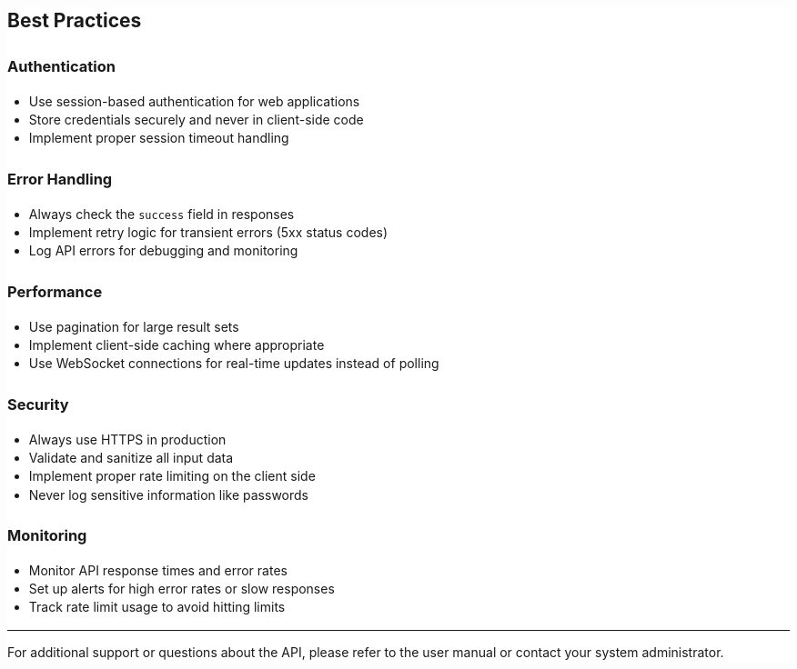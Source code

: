 
## Best Practices

### Authentication
- Use session-based authentication for web applications
- Store credentials securely and never in client-side code
- Implement proper session timeout handling

### Error Handling
- Always check the `success` field in responses
- Implement retry logic for transient errors (5xx status codes)
- Log API errors for debugging and monitoring

### Performance
- Use pagination for large result sets
- Implement client-side caching where appropriate
- Use WebSocket connections for real-time updates instead of polling

### Security
- Always use HTTPS in production
- Validate and sanitize all input data
- Implement proper rate limiting on the client side
- Never log sensitive information like passwords

### Monitoring
- Monitor API response times and error rates
- Set up alerts for high error rates or slow responses
- Track rate limit usage to avoid hitting limits

---

For additional support or questions about the API, please refer to the user manual or contact your system administrator. 